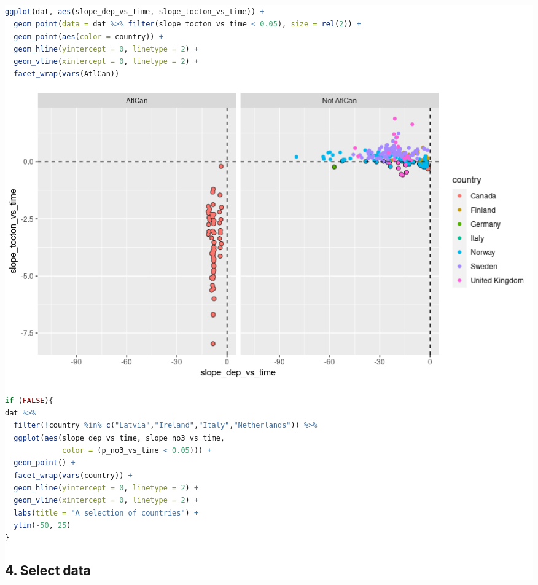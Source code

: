 ```r
ggplot(dat, aes(slope_dep_vs_time, slope_tocton_vs_time)) + 
  geom_point(data = dat %>% filter(slope_tocton_vs_time < 0.05), size = rel(2)) +
  geom_point(aes(color = country)) +
  geom_hline(yintercept = 0, linetype = 2) + 
  geom_vline(xintercept = 0, linetype = 2) +
  facet_wrap(vars(AtlCan)) 
```

![](161b2_Time_series_tocton_wo_slopes_files/figure-html/unnamed-chunk-13-3.png)

```r
if (FALSE){
dat %>%
  filter(!country %in% c("Latvia","Ireland","Italy","Netherlands")) %>%
  ggplot(aes(slope_dep_vs_time, slope_no3_vs_time,
             color = (p_no3_vs_time < 0.05))) + 
  geom_point() +
  facet_wrap(vars(country)) +
  geom_hline(yintercept = 0, linetype = 2) + 
  geom_vline(xintercept = 0, linetype = 2) + 
  labs(title = "A selection of countries") + 
  ylim(-50, 25)
}
```


## 4. Select data    

